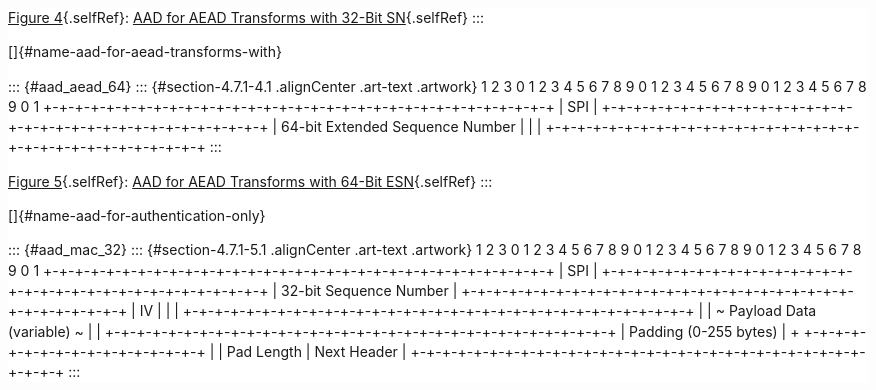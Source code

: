 [Figure 4](#figure-4){.selfRef}: [AAD for AEAD Transforms with 32-Bit
SN](#name-aad-for-aead-transforms-wit){.selfRef}
:::

[]{#name-aad-for-aead-transforms-with}

::: {#aad_aead_64}
::: {#section-4.7.1-4.1 .alignCenter .art-text .artwork}
                         1                   2                   3
     0 1 2 3 4 5 6 7 8 9 0 1 2 3 4 5 6 7 8 9 0 1 2 3 4 5 6 7 8 9 0 1
    +-+-+-+-+-+-+-+-+-+-+-+-+-+-+-+-+-+-+-+-+-+-+-+-+-+-+-+-+-+-+-+-+
    |                               SPI                             |
    +-+-+-+-+-+-+-+-+-+-+-+-+-+-+-+-+-+-+-+-+-+-+-+-+-+-+-+-+-+-+-+-+
    |                 64-bit Extended Sequence Number               |
    |                                                               |
    +-+-+-+-+-+-+-+-+-+-+-+-+-+-+-+-+-+-+-+-+-+-+-+-+-+-+-+-+-+-+-+-+
:::

[Figure 5](#figure-5){.selfRef}: [AAD for AEAD Transforms with 64-Bit
ESN](#name-aad-for-aead-transforms-with){.selfRef}
:::

[]{#name-aad-for-authentication-only}

::: {#aad_mac_32}
::: {#section-4.7.1-5.1 .alignCenter .art-text .artwork}
                         1                   2                   3
     0 1 2 3 4 5 6 7 8 9 0 1 2 3 4 5 6 7 8 9 0 1 2 3 4 5 6 7 8 9 0 1
    +-+-+-+-+-+-+-+-+-+-+-+-+-+-+-+-+-+-+-+-+-+-+-+-+-+-+-+-+-+-+-+-+
    |                               SPI                             |
    +-+-+-+-+-+-+-+-+-+-+-+-+-+-+-+-+-+-+-+-+-+-+-+-+-+-+-+-+-+-+-+-+
    |                     32-bit Sequence Number                    |
    +-+-+-+-+-+-+-+-+-+-+-+-+-+-+-+-+-+-+-+-+-+-+-+-+-+-+-+-+-+-+-+-+
    |                               IV                              |
    |                                                               |
    +-+-+-+-+-+-+-+-+-+-+-+-+-+-+-+-+-+-+-+-+-+-+-+-+-+-+-+-+-+-+-+-+
    |                                                               |
    ~                     Payload Data (variable)                   ~
    |                                                               |
    +-+-+-+-+-+-+-+-+-+-+-+-+-+-+-+-+-+-+-+-+-+-+-+-+-+-+-+-+-+-+-+-+
    |                    Padding (0-255 bytes)                      |
    +                               +-+-+-+-+-+-+-+-+-+-+-+-+-+-+-+-+
    |                               |  Pad Length   | Next Header   |
    +-+-+-+-+-+-+-+-+-+-+-+-+-+-+-+-+-+-+-+-+-+-+-+-+-+-+-+-+-+-+-+-+
:::
